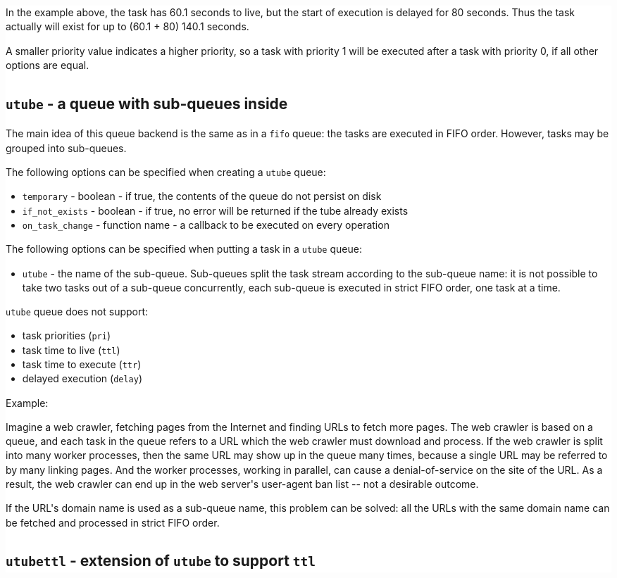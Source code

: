 In the example above, the task has 60.1 seconds to live, but the start
of execution is delayed for 80 seconds. Thus the task actually will
exist for up to (60.1 + 80) 140.1 seconds.

A smaller priority value indicates a higher priority, so a task with
priority 1 will be executed after a task with priority 0, if all other
options are equal.

## `utube` - a queue with sub-queues inside

The main idea of this queue backend is the same as in a `fifo` queue:
the tasks are executed in FIFO order.
However, tasks may be grouped into sub-queues.

The following options can be specified when creating a `utube` queue:
  * `temporary` - boolean - if true, the contents of the queue do not persist
on disk
  * `if_not_exists` - boolean - if true, no error will be returned if the tube
already exists
  * `on_task_change` - function name - a callback to be executed on every
operation

The following options can be specified when putting a task in a `utube`
queue:
  * `utube` - the name of the sub-queue.
Sub-queues split the task stream according to the sub-queue name: it is
not possible to take two tasks
out of a sub-queue concurrently, each sub-queue is executed in strict
FIFO order, one task at a time.

`utube` queue does not support:
  * task priorities (`pri`)
  * task time to live (`ttl`)
  * task time to execute (`ttr`)
  * delayed execution (`delay`)

Example:

Imagine a web crawler, fetching pages from the Internet and finding URLs
to fetch more pages.
The web crawler is based on a queue, and each task in the queue refers
to a URL which the web crawler must download and process.
If the web crawler is split into many worker processes, then the same URL may
show up in the queue many times, because a single URL may be referred to by many
linking pages.
And the worker processes, working in parallel, can cause a denial-of-service on
the site of the  URL. As a result, the web crawler can end up in the web
server's user-agent ban list -- not a desirable outcome.

If the URL's domain name is used as a sub-queue name, this problem can be
solved: all the URLs with the same domain name can be fetched and processed
in strict FIFO order.

## `utubettl` - extension of `utube` to support `ttl`
